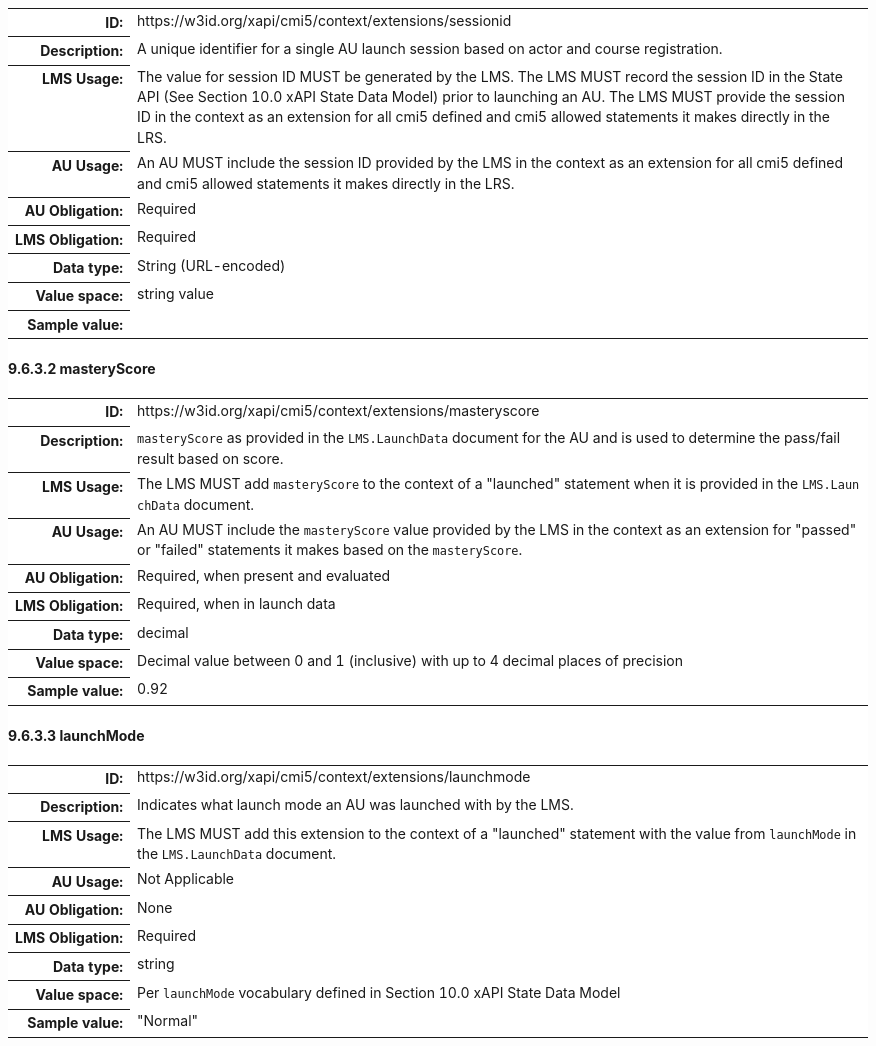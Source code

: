 <table>
  <tr><th align="right" nowrap>ID:</th><td>https://w3id.org/xapi/cmi5/context/extensions/sessionid</td></tr>
  <tr><th align="right" nowrap>Description:</th><td>A unique identifier for a single AU launch session based on actor and course registration. </td></tr>
  <tr><th align="right" nowrap>LMS Usage:</th><td>The value for session ID MUST be generated by the LMS. The LMS MUST record the session ID in the State API (See Section 10.0 xAPI State Data Model) prior to launching an AU. The LMS MUST provide the session ID in the context as an extension for all cmi5 defined and cmi5 allowed statements it makes directly in the LRS. </td></tr>
  <tr><th align="right" nowrap>AU Usage:</th><td>An AU MUST include the session ID provided by the LMS in the context as an extension for all cmi5 defined and cmi5 allowed statements it makes directly in the LRS. </td></tr>
  <tr><th align="right" nowrap>AU Obligation:</th><td>Required</td></tr>
  <tr><th align="right" nowrap>LMS Obligation:</th><td>Required</td></tr>
  <tr><th align="right" nowrap>Data type:</th><td>String (URL-encoded)</td></tr>
  <tr><th align="right" nowrap>Value space:</th><td>string value</td></tr>
  <tr><th align="right" nowrap>Sample value:</th><td></td></tr>
</table>

<a name="context_extensions_masteryScore"></a>
#### 9.6.3.2 masteryScore

<table>
  <tr><th align="right" nowrap>ID:</th><td>https://w3id.org/xapi/cmi5/context/extensions/masteryscore</td></tr>
  <tr><th align="right" nowrap>Description:</th><td><code>masteryScore</code> as provided in the <code>LMS.LaunchData</code> document for the AU and is used to determine the pass/fail result based on score.</td></tr>
  <tr><th align="right" nowrap>LMS Usage:</th><td>The LMS MUST add <code>masteryScore</code> to the context of a "launched" statement when it is provided in the <code>LMS.LaunchData</code> document.</td></tr>
  <tr><th align="right" nowrap>AU Usage:</th><td>An AU MUST include the <code>masteryScore</code> value provided by the LMS in the context as an extension for "passed" or "failed" statements it makes based on the <code>masteryScore</code>.</td></tr>
  <tr><th align="right" nowrap>AU Obligation:</th><td>Required, when present and evaluated</td></tr>
  <tr><th align="right" nowrap>LMS Obligation:</th><td>Required, when in launch data</td></tr>
  <tr><th align="right" nowrap>Data type:</th><td>decimal</td></tr>
  <tr><th align="right" nowrap>Value space:</th><td>Decimal value between 0 and 1 (inclusive) with up to 4 decimal places of precision</td></tr>
  <tr><th align="right" nowrap>Sample value:</th><td>0.92</td></tr>
</table>

<a name="context_extensions_launchMode"></a>
#### 9.6.3.3 launchMode

<table>
  <tr><th align="right" nowrap>ID:</th><td>https://w3id.org/xapi/cmi5/context/extensions/launchmode</td></tr>
  <tr><th align="right" nowrap>Description:</th><td>Indicates what launch mode an AU was launched with by the LMS.</td></tr>
  <tr><th align="right" nowrap>LMS Usage:</th><td>The LMS MUST add this extension to the context of a "launched" statement with the value from <code>launchMode</code> in the <code>LMS.LaunchData</code> document.</td></tr>
  <tr><th align="right" nowrap>AU Usage:</th><td>Not Applicable</td></tr>
  <tr><th align="right" nowrap>AU Obligation:</th><td>None</td></tr>
  <tr><th align="right" nowrap>LMS Obligation:</th><td>Required</td></tr>
  <tr><th align="right" nowrap>Data type:</th><td>string</td></tr>
  <tr><th align="right" nowrap>Value space:</th><td>Per <code>launchMode</code> vocabulary defined in Section 10.0 xAPI State Data Model</td></tr>
  <tr><th align="right" nowrap>Sample value:</th><td>"Normal"</td></tr>
</table>

